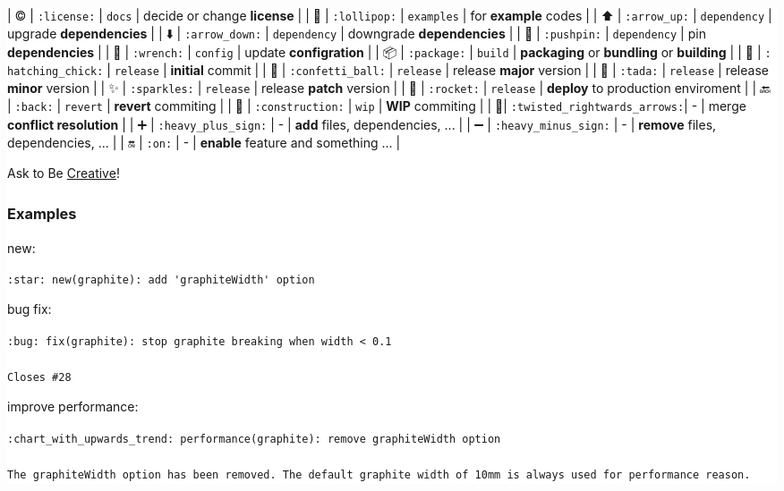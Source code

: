 | :copyright:                | `:license:`                  | `docs`             | decide or change **license** |
| :lollipop:                 | `:lollipop:`                 | `examples`         | for **example** codes |
| :arrow_up:                 | `:arrow_up:`                 | `dependency`       | upgrade **dependencies** |
| :arrow_down:               | `:arrow_down:`               | `dependency`       | downgrade **dependencies** |
| :pushpin:                  | `:pushpin:`                  | `dependency`       | pin **dependencies** |
| :wrench:                   | `:wrench:`                   | `config`           | update **configration** |
| :package:                  | `:package:`                  | `build`            | **packaging** or **bundling** or **building** |
| :hatching_chick:           | `:hatching_chick:`           | `release`          | **initial** commit |
| :confetti_ball:            | `:confetti_ball:`            | `release`          | release **major** version |
| :tada:                     | `:tada:`                     | `release`          | release **minor** version |
| :sparkles:                 | `:sparkles:`                 | `release`          | release **patch** version |
| :rocket:                   | `:rocket:`                   | `release`          | **deploy** to production enviroment |
| :back:                     | `:back:`                     | `revert`           | **revert** commiting |
| :construction:             | `:construction:`             | `wip`              | **WIP** commiting |
| :twisted_rightwards_arrows:| `:twisted_rightwards_arrows:`| -                  | merge **conflict resolution** |
| :heavy_plus_sign:          | `:heavy_plus_sign:`          | -                  | **add** files, dependencies, ... |
| :heavy_minus_sign:         | `:heavy_minus_sign:`         | -                  | **remove** files, dependencies, ... |
| :on:                       | `:on:`                       | -                  | **enable** feature and something ... |

Ask to Be [Creative](http://www.emoji-cheat-sheet.com/)!

### Examples

new:
```
:star: new(graphite): add 'graphiteWidth' option
```

bug fix:
```
:bug: fix(graphite): stop graphite breaking when width < 0.1

Closes #28
```

improve performance:
```
:chart_with_upwards_trend: performance(graphite): remove graphiteWidth option

The graphiteWidth option has been removed. The default graphite width of 10mm is always used for performance reason.
```
